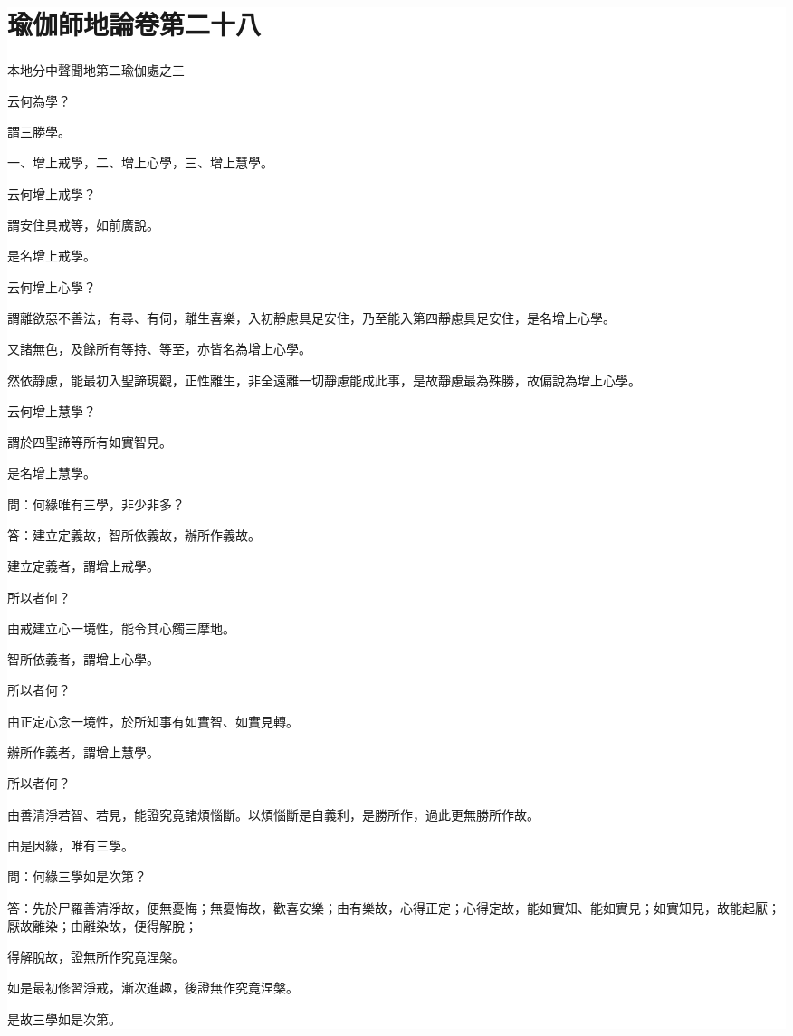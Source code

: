 # 瑜伽師地論卷第二十八

本地分中聲聞地第二瑜伽處之三

云何為學？

謂三勝學。

一、增上戒學，二、增上心學，三、增上慧學。

云何增上戒學？

謂安住具戒等，如前廣說。

是名增上戒學。

云何增上心學？

謂離欲惡不善法，有尋、有伺，離生喜樂，入初靜慮具足安住，乃至能入第四靜慮具足安住，是名增上心學。

又諸無色，及餘所有等持、等至，亦皆名為增上心學。

然依靜慮，能最初入聖諦現觀，正性離生，非全遠離一切靜慮能成此事，是故靜慮最為殊勝，故偏說為增上心學。

云何增上慧學？

謂於四聖諦等所有如實智見。

是名增上慧學。

問：何緣唯有三學，非少非多？

答：建立定義故，智所依義故，辦所作義故。

建立定義者，謂增上戒學。

所以者何？

由戒建立心一境性，能令其心觸三摩地。

智所依義者，謂增上心學。

所以者何？

由正定心念一境性，於所知事有如實智、如實見轉。

辦所作義者，謂增上慧學。

所以者何？

由善清淨若智、若見，能證究竟諸煩惱斷。以煩惱斷是自義利，是勝所作，過此更無勝所作故。

由是因緣，唯有三學。

問：何緣三學如是次第？

答：先於尸羅善清淨故，便無憂悔；無憂悔故，歡喜安樂；由有樂故，心得正定；心得定故，能如實知、能如實見；如實知見，故能起厭；厭故離染；由離染故，便得解脫；

得解脫故，證無所作究竟涅槃。

如是最初修習淨戒，漸次進趣，後證無作究竟涅槃。

是故三學如是次第。
